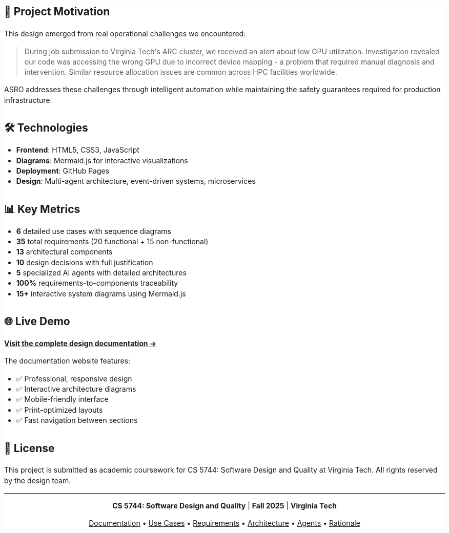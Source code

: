## 🚀 Project Motivation

This design emerged from real operational challenges we encountered:

> During job submission to Virginia Tech's ARC cluster, we received an alert about low GPU utilization. Investigation revealed our code was accessing the wrong GPU due to incorrect device mapping - a problem that required manual diagnosis and intervention. Similar resource allocation issues are common across HPC facilities worldwide.

ASRO addresses these challenges through intelligent automation while maintaining the safety guarantees required for production infrastructure.

## 🛠️ Technologies

- **Frontend**: HTML5, CSS3, JavaScript
- **Diagrams**: Mermaid.js for interactive visualizations
- **Deployment**: GitHub Pages
- **Design**: Multi-agent architecture, event-driven systems, microservices

## 📊 Key Metrics

- **6** detailed use cases with sequence diagrams
- **35** total requirements (20 functional + 15 non-functional)
- **13** architectural components
- **10** design decisions with full justification
- **5** specialized AI agents with detailed architectures
- **100%** requirements-to-components traceability
- **15+** interactive system diagrams using Mermaid.js

## 🌐 Live Demo

**[Visit the complete design documentation →](https://ctrl-gaurav.github.io/ASRO/)**

The documentation website features:
- ✅ Professional, responsive design
- ✅ Interactive architecture diagrams
- ✅ Mobile-friendly interface
- ✅ Print-optimized layouts
- ✅ Fast navigation between sections

## 📄 License

This project is submitted as academic coursework for CS 5744: Software Design and Quality at Virginia Tech. All rights reserved by the design team.

---

<div align="center">

**CS 5744: Software Design and Quality** | **Fall 2025** | **Virginia Tech**

[Documentation](https://ctrl-gaurav.github.io/ASRO/) • [Use Cases](https://ctrl-gaurav.github.io/ASRO/usecases.html) • [Requirements](https://ctrl-gaurav.github.io/ASRO/requirements.html) • [Architecture](https://ctrl-gaurav.github.io/ASRO/architecture.html) • [Agents](https://ctrl-gaurav.github.io/ASRO/agents.html) • [Rationale](https://ctrl-gaurav.github.io/ASRO/rationale.html)

</div>
